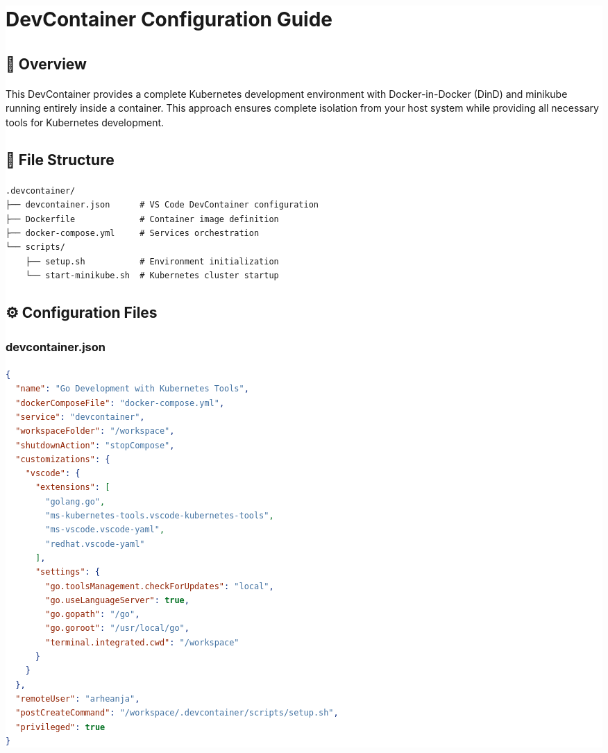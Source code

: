 # DevContainer Configuration Guide

## 🐳 Overview

This DevContainer provides a complete Kubernetes development environment with Docker-in-Docker (DinD) and minikube running entirely inside a container. This approach ensures complete isolation from your host system while providing all necessary tools for Kubernetes development.

## 📁 File Structure

```
.devcontainer/
├── devcontainer.json      # VS Code DevContainer configuration
├── Dockerfile             # Container image definition
├── docker-compose.yml     # Services orchestration
└── scripts/
    ├── setup.sh           # Environment initialization
    └── start-minikube.sh  # Kubernetes cluster startup
```

## ⚙️ Configuration Files

### devcontainer.json

```json
{
  "name": "Go Development with Kubernetes Tools",
  "dockerComposeFile": "docker-compose.yml",
  "service": "devcontainer",
  "workspaceFolder": "/workspace",
  "shutdownAction": "stopCompose",
  "customizations": {
    "vscode": {
      "extensions": [
        "golang.go",
        "ms-kubernetes-tools.vscode-kubernetes-tools",
        "ms-vscode.vscode-yaml",
        "redhat.vscode-yaml"
      ],
      "settings": {
        "go.toolsManagement.checkForUpdates": "local",
        "go.useLanguageServer": true,
        "go.gopath": "/go",
        "go.goroot": "/usr/local/go",
        "terminal.integrated.cwd": "/workspace"
      }
    }
  },
  "remoteUser": "arheanja",
  "postCreateCommand": "/workspace/.devcontainer/scripts/setup.sh",
  "privileged": true
}
```
